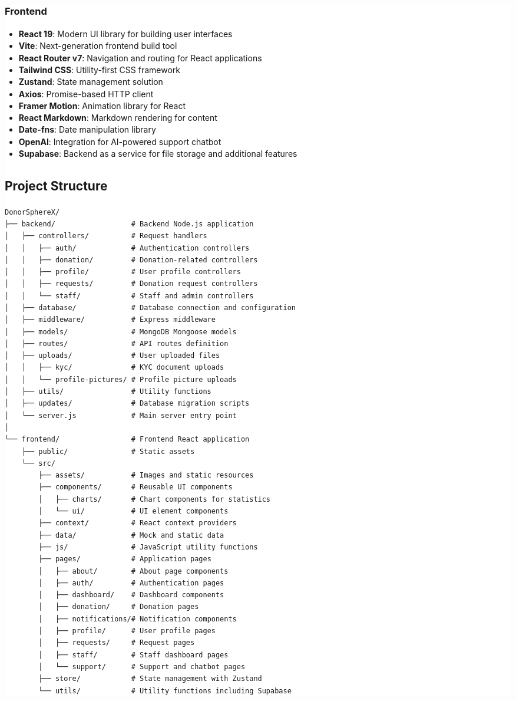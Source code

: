 ### Frontend

- **React 19**: Modern UI library for building user interfaces
- **Vite**: Next-generation frontend build tool
- **React Router v7**: Navigation and routing for React applications
- **Tailwind CSS**: Utility-first CSS framework
- **Zustand**: State management solution
- **Axios**: Promise-based HTTP client
- **Framer Motion**: Animation library for React
- **React Markdown**: Markdown rendering for content
- **Date-fns**: Date manipulation library
- **OpenAI**: Integration for AI-powered support chatbot
- **Supabase**: Backend as a service for file storage and additional features

## Project Structure

```
DonorSphereX/
├── backend/                  # Backend Node.js application
│   ├── controllers/          # Request handlers
│   │   ├── auth/             # Authentication controllers
│   │   ├── donation/         # Donation-related controllers
│   │   ├── profile/          # User profile controllers
│   │   ├── requests/         # Donation request controllers
│   │   └── staff/            # Staff and admin controllers
│   ├── database/             # Database connection and configuration
│   ├── middleware/           # Express middleware
│   ├── models/               # MongoDB Mongoose models
│   ├── routes/               # API routes definition
│   ├── uploads/              # User uploaded files
│   │   ├── kyc/              # KYC document uploads
│   │   └── profile-pictures/ # Profile picture uploads
│   ├── utils/                # Utility functions
│   ├── updates/              # Database migration scripts
│   └── server.js             # Main server entry point
│
└── frontend/                 # Frontend React application
    ├── public/               # Static assets
    └── src/
        ├── assets/           # Images and static resources
        ├── components/       # Reusable UI components
        │   ├── charts/       # Chart components for statistics
        │   └── ui/           # UI element components
        ├── context/          # React context providers
        ├── data/             # Mock and static data
        ├── js/               # JavaScript utility functions
        ├── pages/            # Application pages
        │   ├── about/        # About page components
        │   ├── auth/         # Authentication pages
        │   ├── dashboard/    # Dashboard components
        │   ├── donation/     # Donation pages
        │   ├── notifications/# Notification components
        │   ├── profile/      # User profile pages
        │   ├── requests/     # Request pages
        │   ├── staff/        # Staff dashboard pages
        │   └── support/      # Support and chatbot pages
        ├── store/            # State management with Zustand
        └── utils/            # Utility functions including Supabase
```
